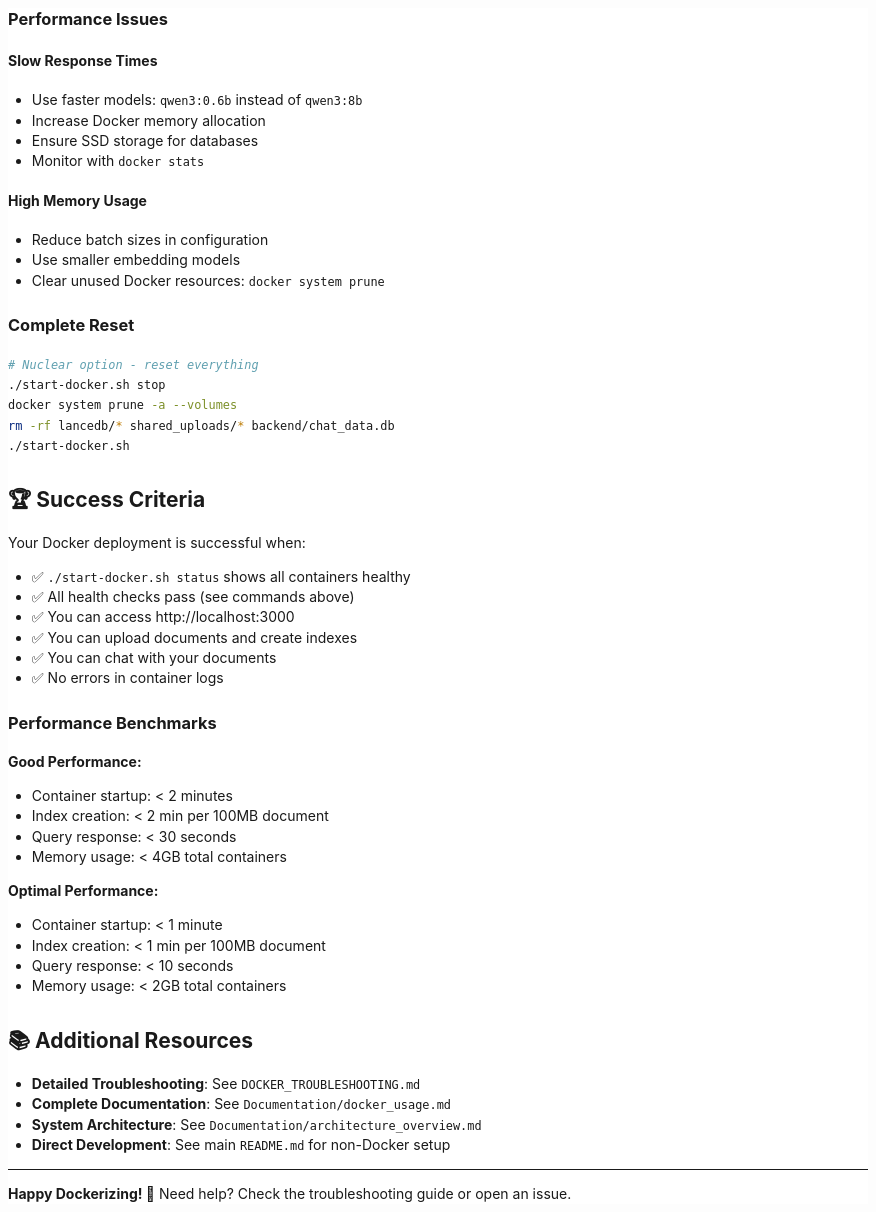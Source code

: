 ### Performance Issues

#### Slow Response Times
- Use faster models: `qwen3:0.6b` instead of `qwen3:8b`
- Increase Docker memory allocation
- Ensure SSD storage for databases
- Monitor with `docker stats`

#### High Memory Usage
- Reduce batch sizes in configuration
- Use smaller embedding models
- Clear unused Docker resources: `docker system prune`

### Complete Reset
```bash
# Nuclear option - reset everything
./start-docker.sh stop
docker system prune -a --volumes
rm -rf lancedb/* shared_uploads/* backend/chat_data.db
./start-docker.sh
```

## 🏆 Success Criteria

Your Docker deployment is successful when:

- ✅ `./start-docker.sh status` shows all containers healthy
- ✅ All health checks pass (see commands above)  
- ✅ You can access http://localhost:3000
- ✅ You can upload documents and create indexes
- ✅ You can chat with your documents
- ✅ No errors in container logs

### Performance Benchmarks

**Good Performance:**
- Container startup: < 2 minutes
- Index creation: < 2 min per 100MB document
- Query response: < 30 seconds
- Memory usage: < 4GB total containers

**Optimal Performance:**
- Container startup: < 1 minute
- Index creation: < 1 min per 100MB document  
- Query response: < 10 seconds
- Memory usage: < 2GB total containers

## 📚 Additional Resources

- **Detailed Troubleshooting**: See `DOCKER_TROUBLESHOOTING.md`
- **Complete Documentation**: See `Documentation/docker_usage.md`
- **System Architecture**: See `Documentation/architecture_overview.md`
- **Direct Development**: See main `README.md` for non-Docker setup

---

**Happy Dockerizing! 🐳** Need help? Check the troubleshooting guide or open an issue. 